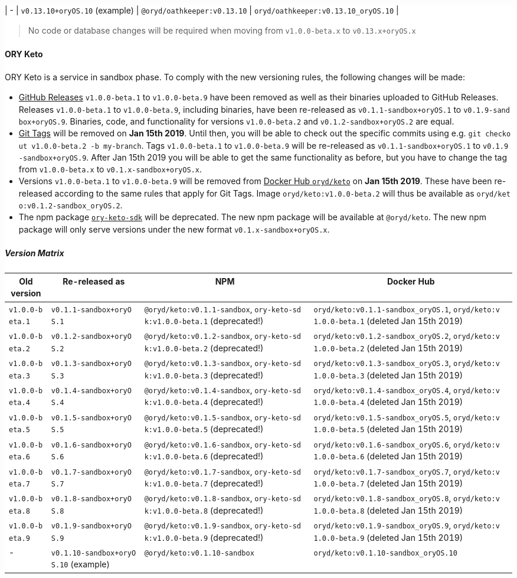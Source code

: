 | -               | `v0.13.10+oryOS.10` (example) | `@oryd/oathkeeper:v0.13.10`                                                  | `oryd/oathkeeper:v0.13.10_oryOS.10`                                                        |

> No code or database changes will be required when moving from `v1.0.0-beta.x`
> to `v0.13.x+oryOS.x`

#### ORY Keto

ORY Keto is a service in sandbox phase. To comply with the new versioning rules,
the following changes will be made:

- [GitHub Releases](https://github.com/ory/keto/releases) `v1.0.0-beta.1` to
  `v1.0.0-beta.9` have been removed as well as their binaries uploaded to GitHub
  Releases. Releases `v1.0.0-beta.1` to `v1.0.0-beta.9`, including binaries,
  have been re-released as `v0.1.1-sandbox+oryOS.1` to `v0.1.9-sandbox+oryOS.9`.
  Binaries, code, and functionality for versions `v1.0.0-beta.2` and
  `v0.1.2-sandbox+oryOS.2` are equal.
- [Git Tags](https://github.com/ory/keto/tags) will be removed on **Jan 15th
  2019**. Until then, you will be able to check out the specific commits using
  e.g. `git checkout v1.0.0-beta.2 -b my-branch`. Tags `v1.0.0-beta.1` to
  `v1.0.0-beta.9` will be re-released as `v0.1.1-sandbox+oryOS.1` to
  `v0.1.9-sandbox+oryOS.9`. After Jan 15th 2019 you will be able to get the same
  functionality as before, but you have to change the tag from `v1.0.0-beta.x`
  to `v0.1.x-sandbox+oryOS.x`.
- Versions `v1.0.0-beta.1` to `v1.0.0-beta.9` will be removed from
  [Docker Hub `oryd/keto`](https://hub.docker.com/r/oryd/keto/) on **Jan 15th
  2019**. These have been re-released according to the same rules that apply for
  Git Tags. Image `oryd/keto:v1.0.0-beta.2` will thus be available as
  `oryd/keto:v0.1.2-sandbox_oryOS.2`.
- The npm package [`ory-keto-sdk`](https://www.npmjs.com/package/ory-keto-sdk)
  will be deprecated. The new npm package will be available at `@oryd/keto`. The
  new npm package will only serve versions under the new format
  `v0.1.x-sandbox+oryOS.x`.

##### Version Matrix

| Old version     | Re-released as                       | NPM                                                                     | Docker Hub                                                                            |
| --------------- | ------------------------------------ | ----------------------------------------------------------------------- | ------------------------------------------------------------------------------------- |
| `v1.0.0-beta.1` | `v0.1.1-sandbox+oryOS.1`             | `@oryd/keto:v0.1.1-sandbox`, `ory-keto-sdk:v1.0.0-beta.1` (deprecated!) | `oryd/keto:v0.1.1-sandbox_oryOS.1`, `oryd/keto:v1.0.0-beta.1` (deleted Jan 15th 2019) |
| `v1.0.0-beta.2` | `v0.1.2-sandbox+oryOS.2`             | `@oryd/keto:v0.1.2-sandbox`, `ory-keto-sdk:v1.0.0-beta.2` (deprecated!) | `oryd/keto:v0.1.2-sandbox_oryOS.2`, `oryd/keto:v1.0.0-beta.2` (deleted Jan 15th 2019) |
| `v1.0.0-beta.3` | `v0.1.3-sandbox+oryOS.3`             | `@oryd/keto:v0.1.3-sandbox`, `ory-keto-sdk:v1.0.0-beta.3` (deprecated!) | `oryd/keto:v0.1.3-sandbox_oryOS.3`, `oryd/keto:v1.0.0-beta.3` (deleted Jan 15th 2019) |
| `v1.0.0-beta.4` | `v0.1.4-sandbox+oryOS.4`             | `@oryd/keto:v0.1.4-sandbox`, `ory-keto-sdk:v1.0.0-beta.4` (deprecated!) | `oryd/keto:v0.1.4-sandbox_oryOS.4`, `oryd/keto:v1.0.0-beta.4` (deleted Jan 15th 2019) |
| `v1.0.0-beta.5` | `v0.1.5-sandbox+oryOS.5`             | `@oryd/keto:v0.1.5-sandbox`, `ory-keto-sdk:v1.0.0-beta.5` (deprecated!) | `oryd/keto:v0.1.5-sandbox_oryOS.5`, `oryd/keto:v1.0.0-beta.5` (deleted Jan 15th 2019) |
| `v1.0.0-beta.6` | `v0.1.6-sandbox+oryOS.6`             | `@oryd/keto:v0.1.6-sandbox`, `ory-keto-sdk:v1.0.0-beta.6` (deprecated!) | `oryd/keto:v0.1.6-sandbox_oryOS.6`, `oryd/keto:v1.0.0-beta.6` (deleted Jan 15th 2019) |
| `v1.0.0-beta.7` | `v0.1.7-sandbox+oryOS.7`             | `@oryd/keto:v0.1.7-sandbox`, `ory-keto-sdk:v1.0.0-beta.7` (deprecated!) | `oryd/keto:v0.1.7-sandbox_oryOS.7`, `oryd/keto:v1.0.0-beta.7` (deleted Jan 15th 2019) |
| `v1.0.0-beta.8` | `v0.1.8-sandbox+oryOS.8`             | `@oryd/keto:v0.1.8-sandbox`, `ory-keto-sdk:v1.0.0-beta.8` (deprecated!) | `oryd/keto:v0.1.8-sandbox_oryOS.8`, `oryd/keto:v1.0.0-beta.8` (deleted Jan 15th 2019) |
| `v1.0.0-beta.9` | `v0.1.9-sandbox+oryOS.9`             | `@oryd/keto:v0.1.9-sandbox`, `ory-keto-sdk:v1.0.0-beta.9` (deprecated!) | `oryd/keto:v0.1.9-sandbox_oryOS.9`, `oryd/keto:v1.0.0-beta.9` (deleted Jan 15th 2019) |
| -               | `v0.1.10-sandbox+oryOS.10` (example) | `@oryd/keto:v0.1.10-sandbox`                                            | `oryd/keto:v0.1.10-sandbox_oryOS.10`                                                  |
